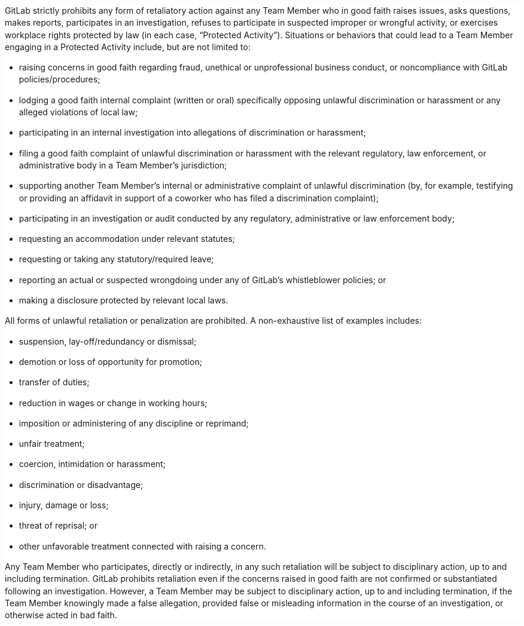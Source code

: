 GitLab strictly prohibits any form of retaliatory action against any Team Member who in good faith raises issues, asks questions, makes reports, participates in an investigation, refuses to participate in suspected improper or wrongful activity, or exercises workplace rights protected by law (in each case, “Protected Activity”). Situations or behaviors that could lead to a Team Member engaging in a Protected Activity include, but are not limited to:

- raising concerns in good faith regarding fraud, unethical or unprofessional business conduct, or noncompliance with GitLab policies/procedures;

- lodging a good faith internal complaint (written or oral) specifically opposing unlawful discrimination or harassment or any alleged violations of local law;

- participating in an internal investigation into allegations of discrimination or harassment;

- filing a good faith complaint of unlawful discrimination or harassment with the relevant regulatory, law enforcement, or administrative body in a Team Member’s jurisdiction;

- supporting another Team Member’s internal or administrative complaint of unlawful discrimination (by, for example, testifying or providing an affidavit in support of a coworker who has filed a discrimination complaint);

- participating in an investigation or audit conducted by any regulatory, administrative or law enforcement body;

- requesting an accommodation under relevant statutes;

- requesting or taking any statutory/required leave;

- reporting an actual or suspected wrongdoing under any of GitLab’s whistleblower policies; or

- making a disclosure protected by relevant local laws.

All forms of unlawful retaliation or penalization are prohibited. A non-exhaustive list of examples includes:

- suspension, lay-off/redundancy or dismissal;

- demotion or loss of opportunity for promotion;

- transfer of duties;

- reduction in wages or change in working hours;

- imposition or administering of any discipline or reprimand;

- unfair treatment;

- coercion, intimidation or harassment;

- discrimination or disadvantage;

- injury, damage or loss;

- threat of reprisal; or

- other unfavorable treatment connected with raising a concern.

Any Team Member who participates, directly or indirectly, in any such retaliation will be subject to disciplinary action, up to and including termination. GitLab prohibits retaliation even if the concerns raised in good faith are not confirmed or substantiated following an investigation. However, a Team Member may be subject to disciplinary action, up to and including termination, if the Team Member knowingly made a false allegation, provided false or misleading information in the course of an investigation, or otherwise acted in bad faith.
